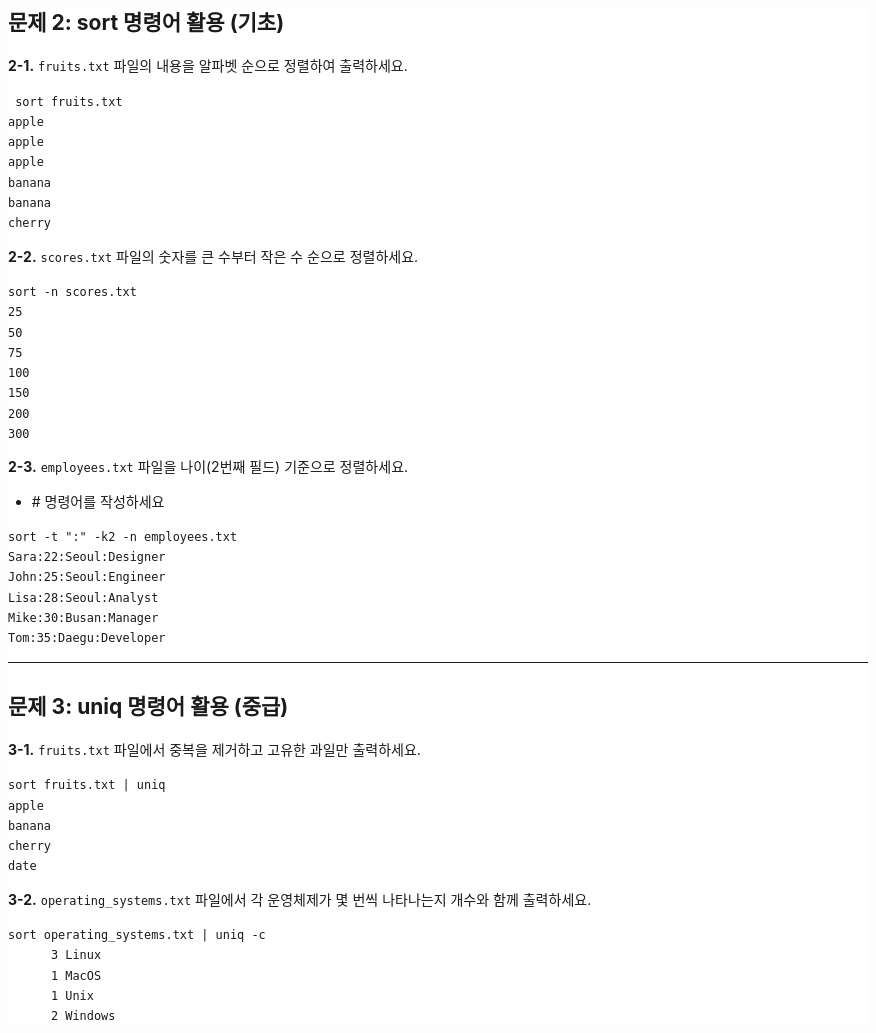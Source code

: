   ## **문제 2: sort 명령어 활용 (기초)**

**2-1.** `fruits.txt` 파일의 내용을 알파벳 순으로 정렬하여 출력하세요.
```
 sort fruits.txt 
apple
apple
apple
banana
banana
cherry
```


**2-2.** `scores.txt` 파일의 숫자를 큰 수부터 작은 수 순으로 정렬하세요.
```
sort -n scores.txt 
25
50
75
100
150
200
300
```


**2-3.** `employees.txt` 파일을 나이(2번째 필드) 기준으로 정렬하세요.

* \# 명령어를 작성하세요  
```
sort -t ":" -k2 -n employees.txt
Sara:22:Seoul:Designer
John:25:Seoul:Engineer
Lisa:28:Seoul:Analyst
Mike:30:Busan:Manager
Tom:35:Daegu:Developer
```
  ---

  ## **문제 3: uniq 명령어 활용 (중급)**

**3-1.** `fruits.txt` 파일에서 중복을 제거하고 고유한 과일만 출력하세요.
```
sort fruits.txt | uniq
apple
banana
cherry
date
```


**3-2.** `operating_systems.txt` 파일에서 각 운영체제가 몇 번씩 나타나는지 개수와 함께 출력하세요.
```
sort operating_systems.txt | uniq -c
      3 Linux
      1 MacOS
      1 Unix
      2 Windows
```
